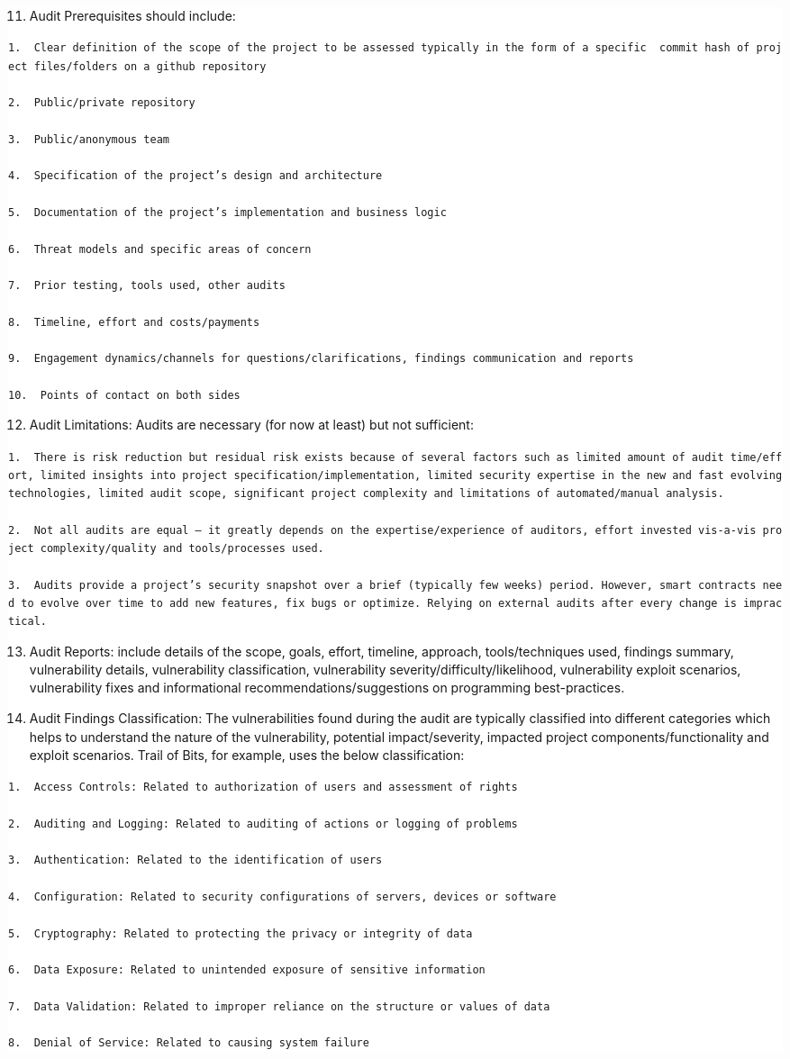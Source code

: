 11.  Audit Prerequisites should include:
    
    1.  Clear definition of the scope of the project to be assessed typically in the form of a specific  commit hash of project files/folders on a github repository
        
    2.  Public/private repository
        
    3.  Public/anonymous team
        
    4.  Specification of the project’s design and architecture
        
    5.  Documentation of the project’s implementation and business logic
        
    6.  Threat models and specific areas of concern
        
    7.  Prior testing, tools used, other audits
        
    8.  Timeline, effort and costs/payments
        
    9.  Engagement dynamics/channels for questions/clarifications, findings communication and reports
        
    10.  Points of contact on both sides
        
12.  Audit Limitations: Audits are necessary (for now at least) but not sufficient:
    
    1.  There is risk reduction but residual risk exists because of several factors such as limited amount of audit time/effort, limited insights into project specification/implementation, limited security expertise in the new and fast evolving technologies, limited audit scope, significant project complexity and limitations of automated/manual analysis.
        
    2.  Not all audits are equal — it greatly depends on the expertise/experience of auditors, effort invested vis-a-vis project complexity/quality and tools/processes used.
        
    3.  Audits provide a project’s security snapshot over a brief (typically few weeks) period. However, smart contracts need to evolve over time to add new features, fix bugs or optimize. Relying on external audits after every change is impractical. 
        
13.  Audit Reports: include details of the scope, goals, effort, timeline, approach, tools/techniques used, findings summary, vulnerability details, vulnerability classification, vulnerability severity/difficulty/likelihood, vulnerability exploit scenarios, vulnerability fixes and informational recommendations/suggestions on programming best-practices.
    
14.  Audit Findings Classification: The vulnerabilities found during the audit are typically classified into different categories which helps to understand the nature of the vulnerability, potential impact/severity, impacted project components/functionality and exploit scenarios. Trail of Bits, for example, uses the below classification:
    
    1.  Access Controls: Related to authorization of users and assessment of rights
        
    2.  Auditing and Logging: Related to auditing of actions or logging of problems
        
    3.  Authentication: Related to the identification of users
        
    4.  Configuration: Related to security configurations of servers, devices or software
        
    5.  Cryptography: Related to protecting the privacy or integrity of data
        
    6.  Data Exposure: Related to unintended exposure of sensitive information
        
    7.  Data Validation: Related to improper reliance on the structure or values of data
        
    8.  Denial of Service: Related to causing system failure
        